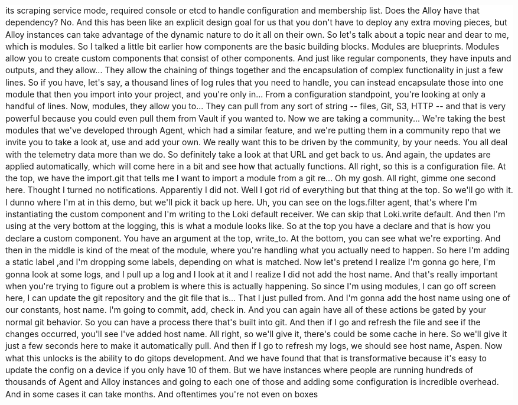 its scraping service mode, required console or etcd to handle
configuration and membership list. Does the Alloy have that dependency? No. And this has been like an explicit
design goal for us that you don't have to deploy any extra moving pieces, but Alloy instances can take advantage
of the dynamic nature to do it all on their own. So let's talk about a topic near
and dear to me, which is modules. So I talked a little bit earlier how
components are the basic building blocks. Modules are blueprints. Modules allow you to create
custom components that
consist of other components. And just like regular components,
they have inputs and outputs, and they allow... They allow the chaining
of things together and the encapsulation of complex
functionality in just a few lines.  So if you have, let's say, a thousand lines of log rules
that you need to handle, you can instead encapsulate those
into one module that then you import into your project,
and you're only in... From a configuration standpoint, you're
looking at only a handful of lines. Now, modules, they allow you to... They can pull from any sort
of string -- files, Git, S3, HTTP -- and that is very powerful because you could
even pull them from Vault if you wanted to. Now we are taking a community... We're taking the best modules that
we've developed through Agent, which had a similar feature, and we're putting them in a
community repo that we invite you to take a look at, use and add your own. We really want this to be driven
by the community, by your needs. You all deal with the
telemetry data more than we do. So definitely take a look at that
URL and get back to us. And again, the updates are applied automatically, which will come here in a bit and
see how that actually functions. All right, so this is a
configuration file. At the top, we have the import.git that tells
me I want to import a module from a git re... Oh my gosh. All right, gimme one second here. Thought I turned no notifications.
Apparently I did not. Well I got rid of everything but that
thing at the top. So we'll go with it. I dunno where I'm at in this demo,
but we'll pick it back up here. Uh, you can see on the logs.filter agent, that's where I'm instantiating the custom
component and I'm writing to the Loki default receiver. We can
skip that Loki.write default. And then I'm using at the
very bottom at the logging, this is what a module looks like. So at the top you have a declare and that
is how you declare a custom component. You have an argument at the
top, write_to. At the bottom, you can see what we're exporting. And then in the middle is kind
of the meat of the module, where you're handling what
you actually need to happen. So here I'm adding a static label
,and I'm dropping some labels, depending on what is matched. Now let's pretend I realize I'm gonna
go here, I'm gonna look at some logs, and I pull up a log and I
look at it and I realize I did not add the host name. And that's really important when you're
trying to figure out a problem is where this is actually happening.
So since I'm using modules, I can go off screen here, I can update the git repository
and the git file that is... That I just pulled from. And I'm gonna add the host name using
one of our constants, host name. I'm going to commit, add, check in. And you can again have all of these
actions be gated by your normal git behavior. So you can have a process
there that's built into git. And then if I go and refresh the
file and see if the changes occurred, you'll see I've added
host name. All right, so we'll give it, there's
could be some cache in here. So we'll give it just a few seconds
here to make it automatically pull. And then if I go to refresh my logs, we should see host name, Aspen. Now what this unlocks is the
ability to do gitops development. And we have found that that is
transformative because it's easy to update the config on a device
if you only have 10 of them. But we have instances where people
are running hundreds of thousands of Agent and Alloy instances and going
to each one of those and adding some configuration is incredible overhead.
And in some cases it can take months. And oftentimes you're not even on boxes
